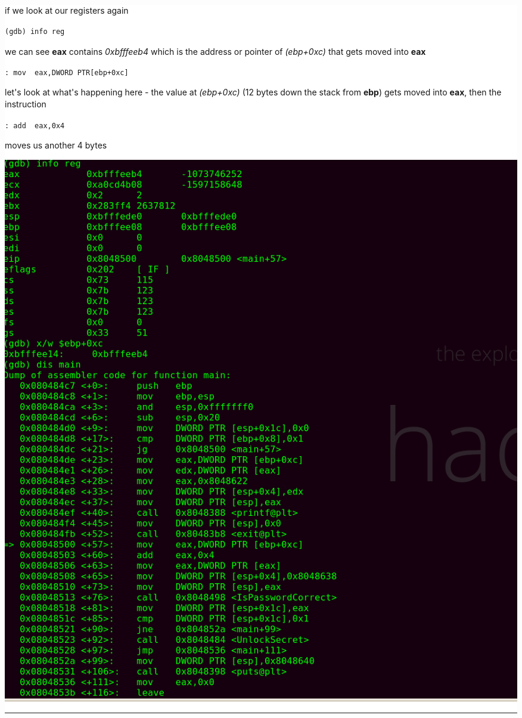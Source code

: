 if we look at our registers again

    (gdb) info reg

we can see **eax** contains *0xbfffeeb4* which is the address or pointer of *(ebp+0xc)* that gets moved into **eax**

    : mov  eax,DWORD PTR[ebp+0xc]

let's look at what's happening here - the value at *(ebp+0xc)* (12 bytes down the stack from **ebp**) gets moved into **eax**, then the instruction

    : add  eax,0x4

moves us another 4 bytes

![gdb dis main](/images/gdbdismain4.png)

---